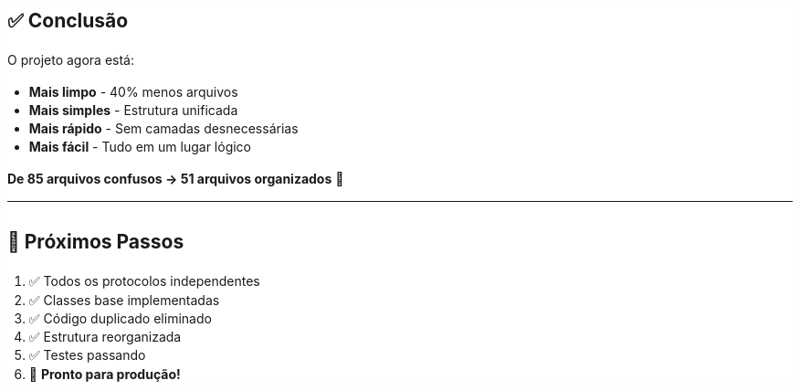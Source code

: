 
## ✅ Conclusão

O projeto agora está:
- **Mais limpo** - 40% menos arquivos
- **Mais simples** - Estrutura unificada
- **Mais rápido** - Sem camadas desnecessárias
- **Mais fácil** - Tudo em um lugar lógico

**De 85 arquivos confusos → 51 arquivos organizados** 🎉

---

## 🚀 Próximos Passos

1. ✅ Todos os protocolos independentes
2. ✅ Classes base implementadas
3. ✅ Código duplicado eliminado
4. ✅ Estrutura reorganizada
5. ✅ Testes passando
6. 🎯 **Pronto para produção!**

